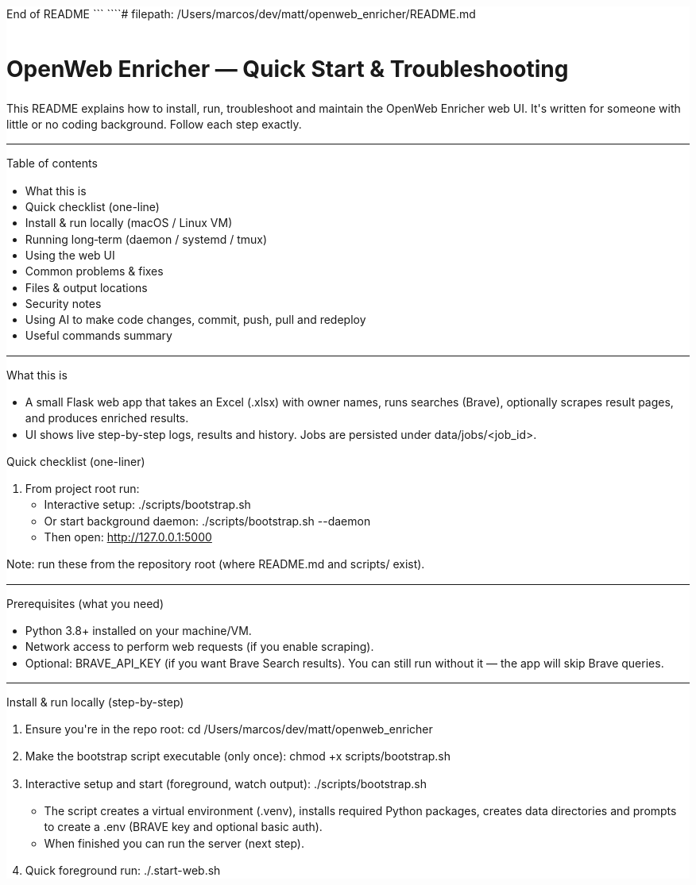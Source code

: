 End of README
``` ````# filepath: /Users/marcos/dev/matt/openweb_enricher/README.md

# OpenWeb Enricher — Quick Start & Troubleshooting

This README explains how to install, run, troubleshoot and maintain the OpenWeb Enricher web UI. It's written for someone with little or no coding background. Follow each step exactly.

---

Table of contents
- What this is
- Quick checklist (one-line)
- Install & run locally (macOS / Linux VM)
- Running long‑term (daemon / systemd / tmux)
- Using the web UI
- Common problems & fixes
- Files & output locations
- Security notes
- Using AI to make code changes, commit, push, pull and redeploy
- Useful commands summary

---

What this is
- A small Flask web app that takes an Excel (.xlsx) with owner names, runs searches (Brave), optionally scrapes result pages, and produces enriched results.
- UI shows live step-by-step logs, results and history. Jobs are persisted under data/jobs/<job_id>.

Quick checklist (one-liner)
1. From project root run:
   - Interactive setup: ./scripts/bootstrap.sh
   - Or start background daemon: ./scripts/bootstrap.sh --daemon
   - Then open: http://127.0.0.1:5000

Note: run these from the repository root (where README.md and scripts/ exist).

---

Prerequisites (what you need)
- Python 3.8+ installed on your machine/VM.
- Network access to perform web requests (if you enable scraping).
- Optional: BRAVE_API_KEY (if you want Brave Search results). You can still run without it — the app will skip Brave queries.

---

Install & run locally (step-by-step)

1) Ensure you're in the repo root:
   cd /Users/marcos/dev/matt/openweb_enricher

2) Make the bootstrap script executable (only once):
   chmod +x scripts/bootstrap.sh

3) Interactive setup and start (foreground, watch output):
   ./scripts/bootstrap.sh
   - The script creates a virtual environment (.venv), installs required Python packages, creates data directories and prompts to create a .env (BRAVE key and optional basic auth).
   - When finished you can run the server (next step).

4) Quick foreground run:
   ./.start-web.sh
```
